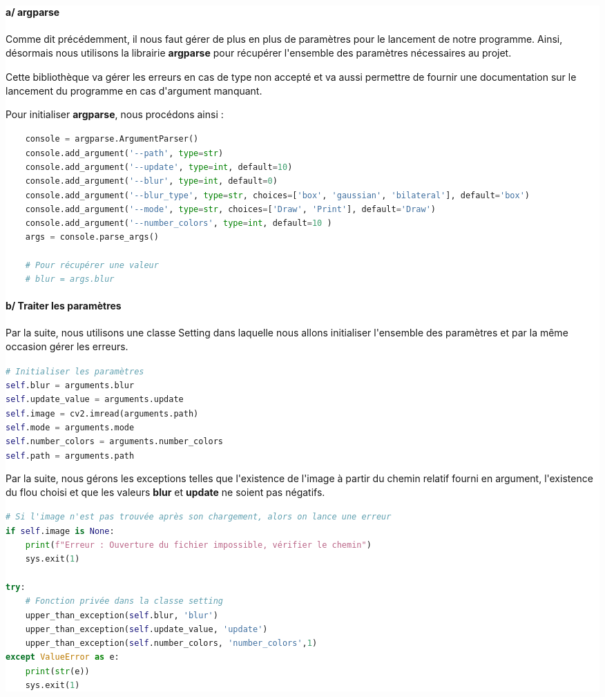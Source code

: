 #### a/ argparse

Comme dit précédemment, il nous faut gérer de plus en plus de paramètres pour le lancement de notre programme. Ainsi, désormais nous utilisons la librairie **argparse** pour récupérer l'ensemble des paramètres nécessaires au projet.

Cette bibliothèque va gérer les erreurs en cas de type non accepté et va aussi permettre de fournir une documentation sur le lancement du programme en cas d'argument manquant.

Pour initialiser **argparse**, nous procédons ainsi : 

```PYTHON
    console = argparse.ArgumentParser()
    console.add_argument('--path', type=str)
    console.add_argument('--update', type=int, default=10)
    console.add_argument('--blur', type=int, default=0)
    console.add_argument('--blur_type', type=str, choices=['box', 'gaussian', 'bilateral'], default='box')
    console.add_argument('--mode', type=str, choices=['Draw', 'Print'], default='Draw')
    console.add_argument('--number_colors', type=int, default=10 )
    args = console.parse_args()

    # Pour récupérer une valeur
    # blur = args.blur
```

#### b/ Traiter les paramètres 

Par la suite, nous utilisons une classe Setting dans laquelle nous allons initialiser l'ensemble des paramètres et par la même occasion gérer les erreurs.

```PYTHON
# Initialiser les paramètres 
self.blur = arguments.blur
self.update_value = arguments.update
self.image = cv2.imread(arguments.path)
self.mode = arguments.mode
self.number_colors = arguments.number_colors
self.path = arguments.path

```

Par la suite, nous gérons les exceptions telles que l'existence de l'image à partir du chemin relatif fourni en argument, l'existence du flou choisi et que les valeurs **blur** et **update** ne soient pas négatifs.

```PYTHON
# Si l'image n'est pas trouvée après son chargement, alors on lance une erreur
if self.image is None:
    print(f"Erreur : Ouverture du fichier impossible, vérifier le chemin")
    sys.exit(1)

try:
    # Fonction privée dans la classe setting
    upper_than_exception(self.blur, 'blur')
    upper_than_exception(self.update_value, 'update')
    upper_than_exception(self.number_colors, 'number_colors',1)
except ValueError as e:
    print(str(e))
    sys.exit(1)
```
